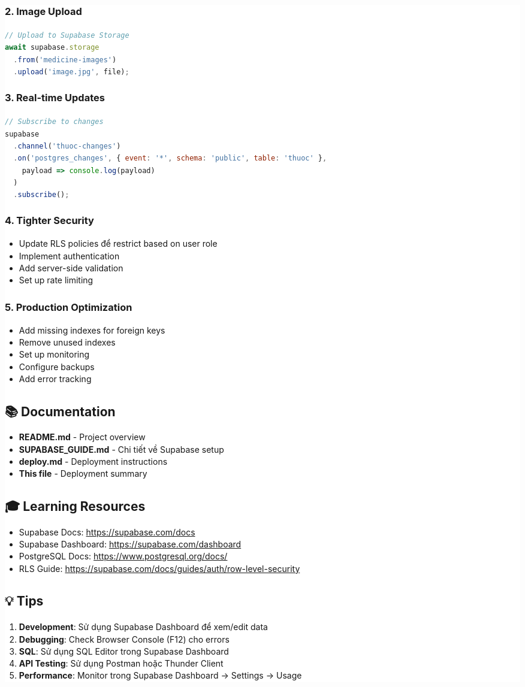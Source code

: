 ### 2. Image Upload
```javascript
// Upload to Supabase Storage
await supabase.storage
  .from('medicine-images')
  .upload('image.jpg', file);
```

### 3. Real-time Updates
```javascript
// Subscribe to changes
supabase
  .channel('thuoc-changes')
  .on('postgres_changes', { event: '*', schema: 'public', table: 'thuoc' }, 
    payload => console.log(payload)
  )
  .subscribe();
```

### 4. Tighter Security
- Update RLS policies để restrict based on user role
- Implement authentication
- Add server-side validation
- Set up rate limiting

### 5. Production Optimization
- Add missing indexes for foreign keys
- Remove unused indexes
- Set up monitoring
- Configure backups
- Add error tracking

## 📚 Documentation

- **README.md** - Project overview
- **SUPABASE_GUIDE.md** - Chi tiết về Supabase setup
- **deploy.md** - Deployment instructions
- **This file** - Deployment summary

## 🎓 Learning Resources

- Supabase Docs: https://supabase.com/docs
- Supabase Dashboard: https://supabase.com/dashboard
- PostgreSQL Docs: https://www.postgresql.org/docs/
- RLS Guide: https://supabase.com/docs/guides/auth/row-level-security

## 💡 Tips

1. **Development**: Sử dụng Supabase Dashboard để xem/edit data
2. **Debugging**: Check Browser Console (F12) cho errors
3. **SQL**: Sử dụng SQL Editor trong Supabase Dashboard
4. **API Testing**: Sử dụng Postman hoặc Thunder Client
5. **Performance**: Monitor trong Supabase Dashboard → Settings → Usage
